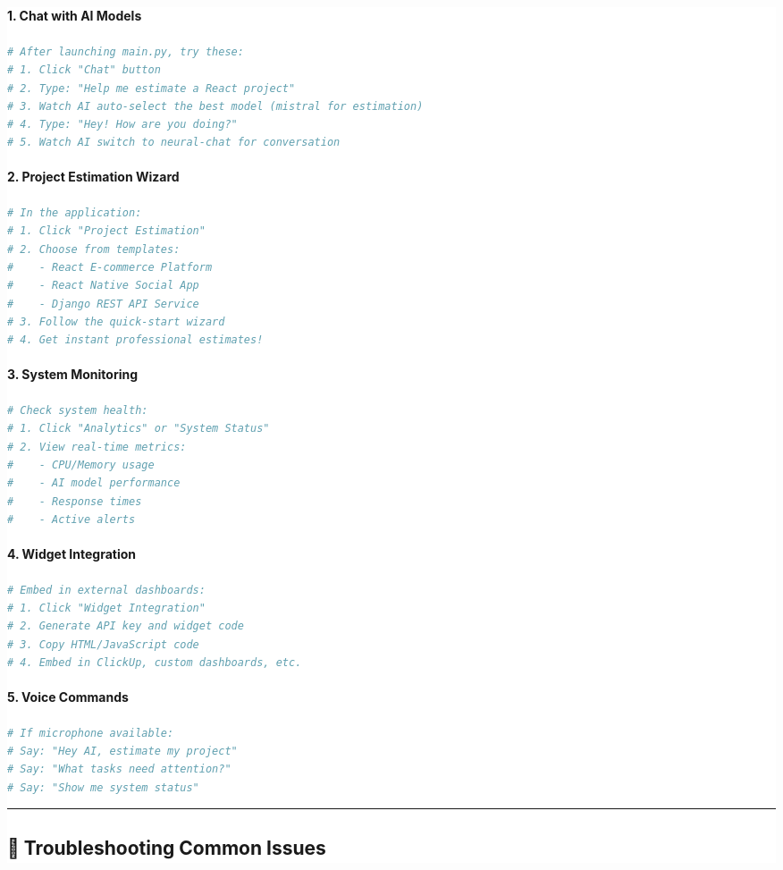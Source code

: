 #### **1. Chat with AI Models**
```bash
# After launching main.py, try these:
# 1. Click "Chat" button
# 2. Type: "Help me estimate a React project"
# 3. Watch AI auto-select the best model (mistral for estimation)
# 4. Type: "Hey! How are you doing?" 
# 5. Watch AI switch to neural-chat for conversation
```

#### **2. Project Estimation Wizard**
```bash
# In the application:
# 1. Click "Project Estimation"
# 2. Choose from templates:
#    - React E-commerce Platform
#    - React Native Social App  
#    - Django REST API Service
# 3. Follow the quick-start wizard
# 4. Get instant professional estimates!
```

#### **3. System Monitoring**
```bash
# Check system health:
# 1. Click "Analytics" or "System Status"
# 2. View real-time metrics:
#    - CPU/Memory usage
#    - AI model performance
#    - Response times
#    - Active alerts
```

#### **4. Widget Integration**
```bash
# Embed in external dashboards:
# 1. Click "Widget Integration"
# 2. Generate API key and widget code
# 3. Copy HTML/JavaScript code
# 4. Embed in ClickUp, custom dashboards, etc.
```

#### **5. Voice Commands**
```bash
# If microphone available:
# Say: "Hey AI, estimate my project"
# Say: "What tasks need attention?"
# Say: "Show me system status"
```

---

## 🔧 **Troubleshooting Common Issues**

